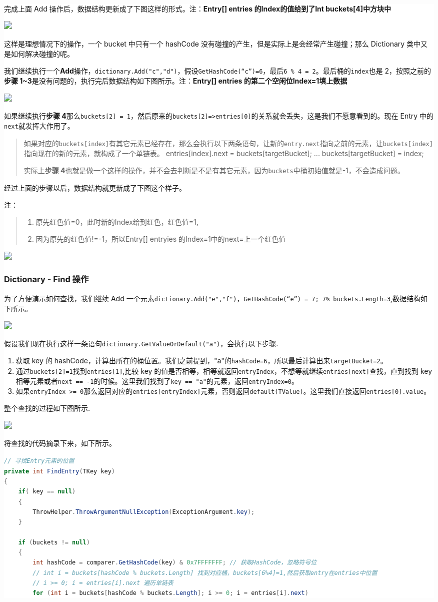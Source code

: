 完成上面 Add 操作后，数据结构更新成了下图这样的形式。注：**Entry[] entries 的Index的值给到了Int buckets[4]中方块中**

![](E:\Gitee\Document\Texture\字典实现原理\DictionaryAdd2.webp)

这样是理想情况下的操作，一个 bucket 中只有一个 hashCode 没有碰撞的产生，但是实际上是会经常产生碰撞；那么 Dictionary 类中又是如何解决碰撞的呢。

我们继续执行一个**Add**操作，`dictionary.Add("c","d")`，假设`GetHashCode(“c”)=6`，最后`6 % 4 = 2`。最后桶的`index`也是 2，按照之前的**步骤 1~3**是没有问题的，执行完后数据结构如下图所示。注：**Entry[] entries 的第二个空闲位Index=1填上数据**

![](E:\Gitee\Document\Texture\字典实现原理\DictionaryAdd2.jpg)

如果继续执行**步骤 4**那么`buckets[2] = 1`，然后原来的`buckets[2]=>entries[0]`的关系就会丢失，这是我们不愿意看到的。现在 Entry 中的`next`就发挥大作用了。

> 如果对应的`buckets[index]`有其它元素已经存在，那么会执行以下两条语句，让新的`entry.next`指向之前的元素，让`buckets[index]`指向现在的新的元素，就构成了一个单链表。
> entries[index].next = buckets[targetBucket];
> ...
> buckets[targetBucket] = index;
>
> 实际上**步骤 4**也就是做一个这样的操作，并不会去判断是不是有其它元素，因为`buckets`中桶初始值就是-1，不会造成问题。

经过上面的步骤以后，数据结构就更新成了下图这个样子。

注：

> 1. 原先红色值=0，此时新的Index给到红色，红色值=1,
>
> 2. 因为原先的红色值!=-1，所以Entry[] entryies 的Index=1中的next=上一个红色值
>

![](E:\Gitee\Document\Texture\字典实现原理\DictionaryAdd3.jpg)

### Dictionary - Find 操作

为了方便演示如何查找，我们继续 Add 一个元素`dictionary.Add("e","f")`，`GetHashCode(“e”) = 7; 7% buckets.Length=3`,数据结构如下所示。

![](E:\Gitee\Document\Texture\字典实现原理\DictionaryAdd4.webp)

假设我们现在执行这样一条语句`dictionary.GetValueOrDefault("a")`，会执行以下步骤.

1. 获取 key 的 hashCode，计算出所在的桶位置。我们之前提到，"a"的`hashCode=6`，所以最后计算出来`targetBucket=2`。
2. 通过`buckets[2]=1`找到`entries[1]`,比较 key 的值是否相等，相等就返回`entryIndex`，不想等就继续`entries[next]`查找，直到找到 key 相等元素或者`next == -1`的时候。这里我们找到了`key == "a"`的元素，返回`entryIndex=0`。
3. 如果`entryIndex >= 0`那么返回对应的`entries[entryIndex]`元素，否则返回`default(TValue)`。这里我们直接返回`entries[0].value`。

整个查找的过程如下图所示.

![](E:\Gitee\Document\Texture\字典实现原理\DictionaryFind.webp)

将查找的代码摘录下来，如下所示。

```c#
// 寻找Entry元素的位置
private int FindEntry(TKey key)
{
    if( key == null)
    {
        ThrowHelper.ThrowArgumentNullException(ExceptionArgument.key);
    }

    if (buckets != null)
    {
        int hashCode = comparer.GetHashCode(key) & 0x7FFFFFFF; // 获取HashCode，忽略符号位
        // int i = buckets[hashCode % buckets.Length] 找到对应桶，buckets[6%4]=1,然后获取entry在entries中位置
        // i >= 0; i = entries[i].next 遍历单链表
        for (int i = buckets[hashCode % buckets.Length]; i >= 0; i = entries[i].next)
```